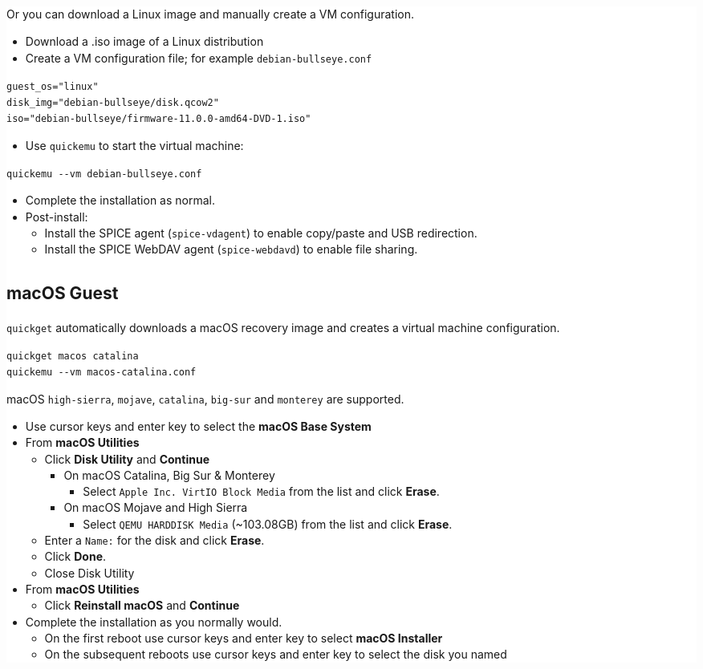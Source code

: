 Or you can download a Linux image and manually create a VM
configuration.

-   Download a .iso image of a Linux distribution
-   Create a VM configuration file; for example `debian-bullseye.conf`

``` {.bash}
guest_os="linux"
disk_img="debian-bullseye/disk.qcow2"
iso="debian-bullseye/firmware-11.0.0-amd64-DVD-1.iso"
```

-   Use `quickemu` to start the virtual machine:

``` {.bash}
quickemu --vm debian-bullseye.conf
```

-   Complete the installation as normal.
-   Post-install:
    -   Install the SPICE agent (`spice-vdagent`) to enable copy/paste
        and USB redirection.
    -   Install the SPICE WebDAV agent (`spice-webdavd`) to enable file
        sharing.

macOS Guest
-----------

`quickget` automatically downloads a macOS recovery image and creates a
virtual machine configuration.

``` {.bash}
quickget macos catalina
quickemu --vm macos-catalina.conf
```

macOS `high-sierra`, `mojave`, `catalina`, `big-sur` and `monterey` are
supported.

-   Use cursor keys and enter key to select the **macOS Base System**
-   From **macOS Utilities**
    -   Click **Disk Utility** and **Continue**
        -   On macOS Catalina, Big Sur & Monterey
            -   Select `Apple Inc. VirtIO Block Media` from the list and
                click **Erase**.
        -   On macOS Mojave and High Sierra
            -   Select `QEMU HARDDISK Media` (\~103.08GB) from the list
                and click **Erase**.
    -   Enter a `Name:` for the disk and click **Erase**.
    -   Click **Done**.
    -   Close Disk Utility
-   From **macOS Utilities**
    -   Click **Reinstall macOS** and **Continue**
-   Complete the installation as you normally would.
    -   On the first reboot use cursor keys and enter key to select
        **macOS Installer**
    -   On the subsequent reboots use cursor keys and enter key to
        select the disk you named
